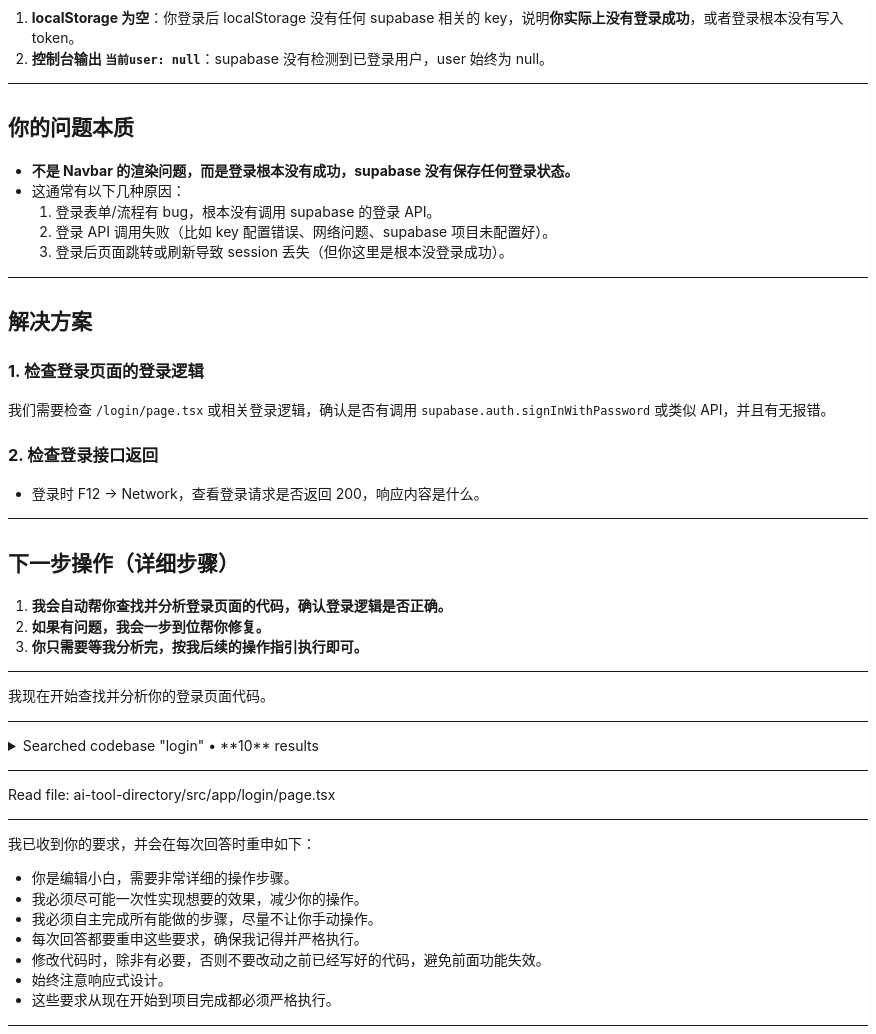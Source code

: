 1. **localStorage 为空**：你登录后 localStorage 没有任何 supabase 相关的 key，说明**你实际上没有登录成功**，或者登录根本没有写入 token。
2. **控制台输出 `当前user: null`**：supabase 没有检测到已登录用户，user 始终为 null。

---

## 你的问题本质

- **不是 Navbar 的渲染问题，而是登录根本没有成功，supabase 没有保存任何登录状态。**
- 这通常有以下几种原因：
  1. 登录表单/流程有 bug，根本没有调用 supabase 的登录 API。
  2. 登录 API 调用失败（比如 key 配置错误、网络问题、supabase 项目未配置好）。
  3. 登录后页面跳转或刷新导致 session 丢失（但你这里是根本没登录成功）。

---

## 解决方案

### 1. 检查登录页面的登录逻辑

我们需要检查 `/login/page.tsx` 或相关登录逻辑，确认是否有调用 `supabase.auth.signInWithPassword` 或类似 API，并且有无报错。

### 2. 检查登录接口返回

- 登录时 F12 → Network，查看登录请求是否返回 200，响应内容是什么。

---

## 下一步操作（详细步骤）

1. **我会自动帮你查找并分析登录页面的代码，确认登录逻辑是否正确。**
2. **如果有问题，我会一步到位帮你修复。**
3. **你只需要等我分析完，按我后续的操作指引执行即可。**

---

我现在开始查找并分析你的登录页面代码。

---

<details><summary>Searched codebase "login" • **10** results</summary></details>

---

Read file: ai-tool-directory/src/app/login/page.tsx

---

我已收到你的要求，并会在每次回答时重申如下：  
- 你是编辑小白，需要非常详细的操作步骤。  
- 我必须尽可能一次性实现想要的效果，减少你的操作。  
- 我必须自主完成所有能做的步骤，尽量不让你手动操作。  
- 每次回答都要重申这些要求，确保我记得并严格执行。  
- 修改代码时，除非有必要，否则不要改动之前已经写好的代码，避免前面功能失效。  
- 始终注意响应式设计。  
- 这些要求从现在开始到项目完成都必须严格执行。

---
